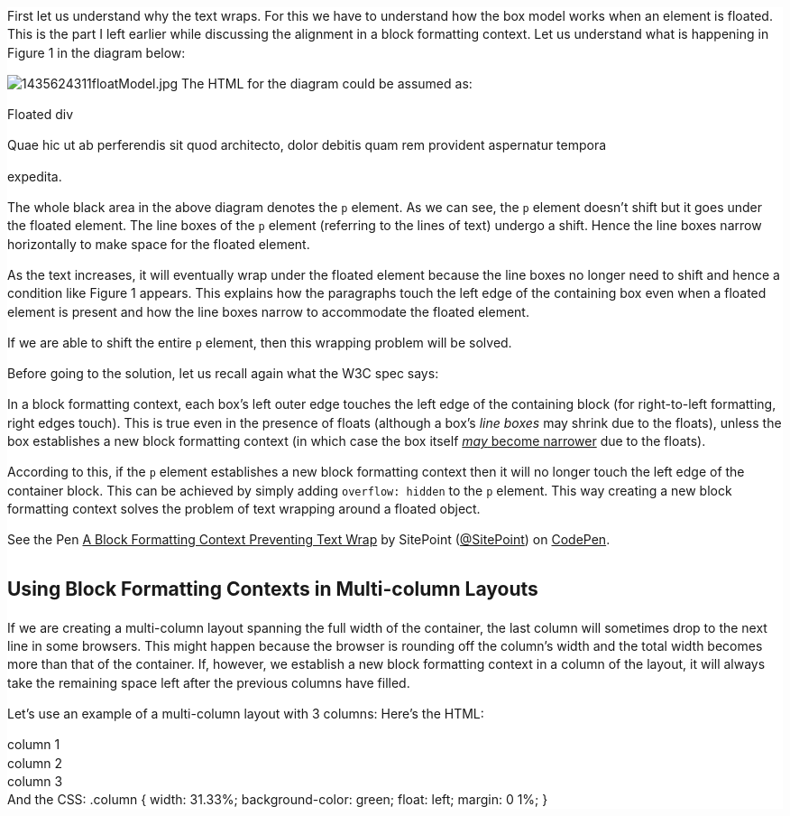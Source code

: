 First let us understand why the text wraps. For this we have to understand how the box model works when an element is floated. This is the part I left earlier while discussing the alignment in a block formatting context. Let us understand what is happening in Figure 1 in the diagram below:

![1435624311floatModel.jpg](https://gitee.com/hjb2722404/tuchuang/raw/master/img/20201231115547.jpg)
The HTML for the diagram could be assumed as:
<div class="container">
<div class="floated">
Floated div
</div>
<p>

Quae hic ut ab perferendis sit quod architecto, dolor debitis quam rem provident aspernatur tempora

expedita.
</p>
</div>

The whole black area in the above diagram denotes the `p` element. As we can see, the `p` element doesn’t shift but it goes under the floated element. The line boxes of the `p` element (referring to the lines of text) undergo a shift. Hence the line boxes narrow horizontally to make space for the floated element.

As the text increases, it will eventually wrap under the floated element because the line boxes no longer need to shift and hence a condition like Figure 1 appears. This explains how the paragraphs touch the left edge of the containing box even when a floated element is present and how the line boxes narrow to accommodate the floated element.

If we are able to shift the entire `p` element, then this wrapping problem will be solved.

Before going to the solution, let us recall again what the W3C spec says:

In a block formatting context, each box’s left outer edge touches the left edge of the containing block (for right-to-left formatting, right edges touch). This is true even in the presence of floats (although a box’s *line boxes* may shrink due to the floats), unless the box establishes a new block formatting context (in which case the box itself [*may* become narrower](http://www.w3.org/TR/CSS21/visuren.html#bfc-next-to-float) due to the floats).

According to this, if the `p` element establishes a new block formatting context then it will no longer touch the left edge of the container block. This can be achieved by simply adding `overflow: hidden` to the `p` element. This way creating a new block formatting context solves the problem of text wrapping around a floated object.

See the Pen [A Block Formatting Context Preventing Text Wrap](http://codepen.io/SitePoint/pen/xGpMRP/) by SitePoint ([@SitePoint](http://codepen.io/SitePoint)) on [CodePen](http://codepen.io/).

## Using Block Formatting Contexts in Multi-column Layouts

If we are creating a multi-column layout spanning the full width of the container, the last column will sometimes drop to the next line in some browsers. This might happen because the browser is rounding off the column’s width and the total width becomes more than that of the container. If, however, we establish a new block formatting context in a column of the layout, it will always take the remaining space left after the previous columns have filled.

Let’s use an example of a multi-column layout with 3 columns:
Here’s the HTML:
<div class="container">
<div class="column">column 1</div>
<div class="column">column 2</div>
<div class="column">column 3</div>
</div>
And the CSS:
.column {
width: 31.33%;
background-color: green;
float: left;
margin: 0 1%;
}